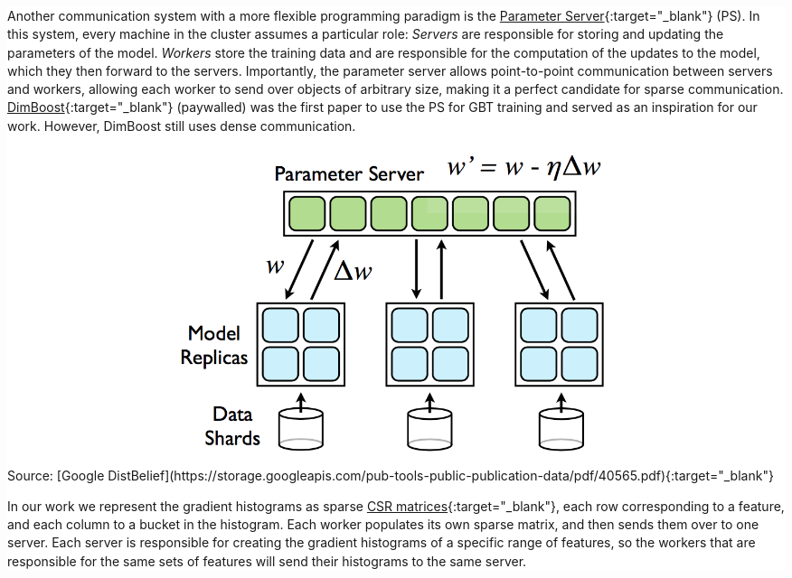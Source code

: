 Another communication system with a more flexible
programming paradigm is the [Parameter Server](https://www.cs.cmu.edu/~muli/file/parameter_server_osdi14.pdf){:target="_blank"} (PS). In this system,
every machine in the cluster assumes a particular role: _Servers_ are
responsible for storing and updating the parameters of the model.
_Workers_ store the training data and are responsible for the computation
of the updates to the model, which they then forward to the servers.
Importantly, the parameter server allows point-to-point communication
between servers and workers, allowing each worker to send over objects
of arbitrary size, making it a perfect candidate for sparse communication.
[DimBoost](https://doi.org/10.1145/3183713.3196892){:target="_blank"} (paywalled) was the first paper to use the PS for GBT training and
served as an inspiration for our work. However, DimBoost still
uses dense communication.


<center><img src="/assets/parameter-server.png" alt="Parameter Server" width="500"/></center>
Source: [Google DistBelief](https://storage.googleapis.com/pub-tools-public-publication-data/pdf/40565.pdf){:target="_blank"}

In our work we represent the gradient histograms as sparse [CSR matrices](https://en.wikipedia.org/wiki/Sparse_matrix#Compressed_sparse_row_(CSR,_CRS_or_Yale_format)){:target="_blank"}, each
row corresponding to a feature, and each column to a bucket in the histogram.
Each worker populates its own sparse matrix, and then sends them over to one
server. Each server is responsible for creating the gradient
histograms of a specific range of features, so the
workers that are responsible for the same sets of features will send their
histograms to the same server.
